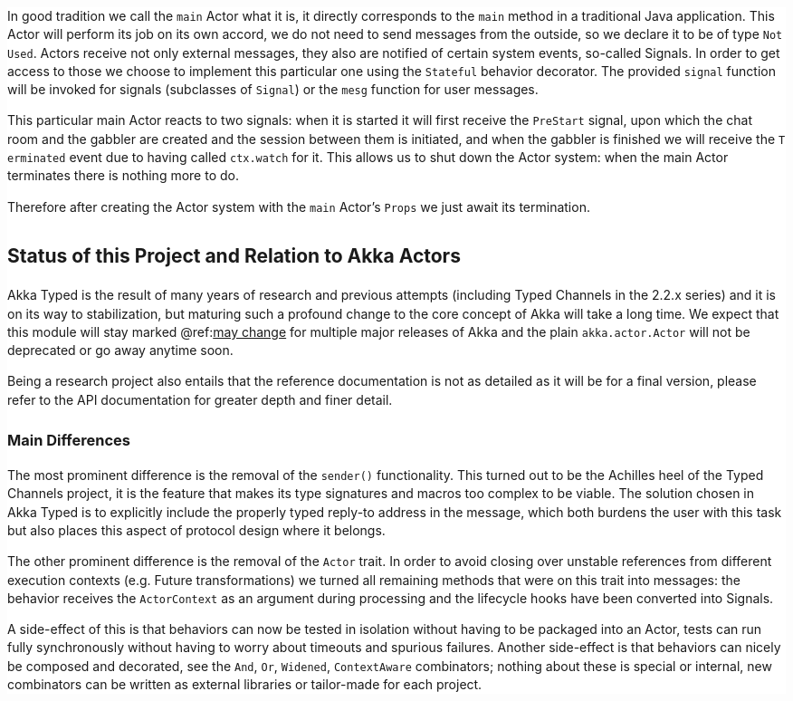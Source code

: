 In good tradition we call the `main` Actor what it is, it directly
corresponds to the `main` method in a traditional Java application. This
Actor will perform its job on its own accord, we do not need to send messages
from the outside, so we declare it to be of type `NotUsed`. Actors receive not
only external messages, they also are notified of certain system events,
so-called Signals. In order to get access to those we choose to implement this
particular one using the `Stateful` behavior decorator. The
provided `signal` function will be invoked for signals (subclasses of `Signal`)
or the `mesg` function for user messages.

This particular main Actor reacts to two signals: when it is started it will
first receive the `PreStart` signal, upon which the chat room and the
gabbler are created and the session between them is initiated, and when the
gabbler is finished we will receive the `Terminated` event due to having
called `ctx.watch` for it. This allows us to shut down the Actor system: when
the main Actor terminates there is nothing more to do.

Therefore after creating the Actor system with the `main` Actor’s
`Props` we just await its termination.

## Status of this Project and Relation to Akka Actors

Akka Typed is the result of many years of research and previous attempts
(including Typed Channels in the 2.2.x series) and it is on its way to
stabilization, but maturing such a profound change to the core concept of Akka
will take a long time. We expect that this module will stay marked
@ref:[may change](../common/may-change.md) for multiple major releases of Akka and the
plain `akka.actor.Actor` will not be deprecated or go away anytime soon.

Being a research project also entails that the reference documentation is not
as detailed as it will be for a final version, please refer to the API
documentation for greater depth and finer detail.

### Main Differences

The most prominent difference is the removal of the `sender()` functionality.
This turned out to be the Achilles heel of the Typed Channels project, it is
the feature that makes its type signatures and macros too complex to be viable.
The solution chosen in Akka Typed is to explicitly include the properly typed
reply-to address in the message, which both burdens the user with this task but
also places this aspect of protocol design where it belongs.

The other prominent difference is the removal of the `Actor` trait. In
order to avoid closing over unstable references from different execution
contexts (e.g. Future transformations) we turned all remaining methods that
were on this trait into messages: the behavior receives the
`ActorContext` as an argument during processing and the lifecycle hooks
have been converted into Signals.

A side-effect of this is that behaviors can now be tested in isolation without
having to be packaged into an Actor, tests can run fully synchronously without
having to worry about timeouts and spurious failures. Another side-effect is
that behaviors can nicely be composed and decorated, see the `And`,
`Or`, `Widened`, `ContextAware` combinators; nothing about
these is special or internal, new combinators can be written as external
libraries or tailor-made for each project.
